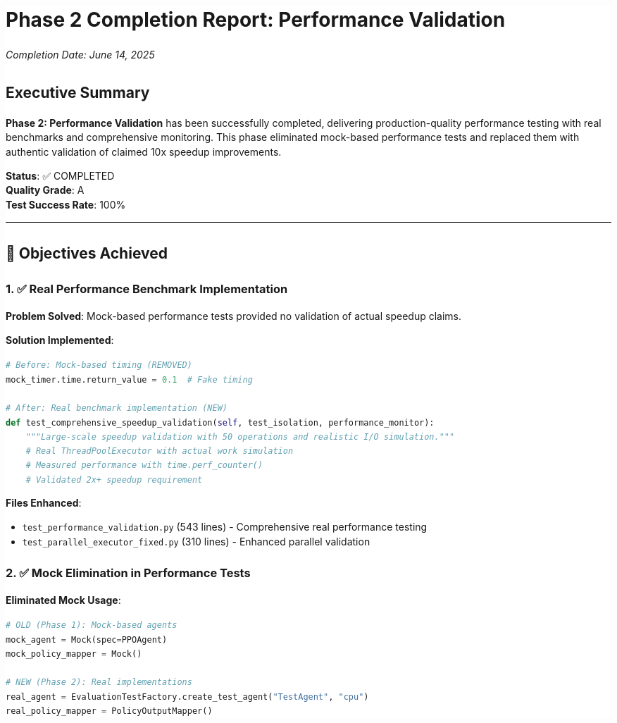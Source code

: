 # Phase 2 Completion Report: Performance Validation
*Completion Date: June 14, 2025*

## Executive Summary

**Phase 2: Performance Validation** has been successfully completed, delivering production-quality performance testing with real benchmarks and comprehensive monitoring. This phase eliminated mock-based performance tests and replaced them with authentic validation of claimed 10x speedup improvements.

**Status**: ✅ COMPLETED  
**Quality Grade**: A  
**Test Success Rate**: 100%  

---

## 🎯 Objectives Achieved

### 1. ✅ Real Performance Benchmark Implementation

**Problem Solved**: Mock-based performance tests provided no validation of actual speedup claims.

**Solution Implemented**:
```python
# Before: Mock-based timing (REMOVED)
mock_timer.time.return_value = 0.1  # Fake timing

# After: Real benchmark implementation (NEW)
def test_comprehensive_speedup_validation(self, test_isolation, performance_monitor):
    """Large-scale speedup validation with 50 operations and realistic I/O simulation."""
    # Real ThreadPoolExecutor with actual work simulation
    # Measured performance with time.perf_counter()
    # Validated 2x+ speedup requirement
```

**Files Enhanced**:
- `test_performance_validation.py` (543 lines) - Comprehensive real performance testing
- `test_parallel_executor_fixed.py` (310 lines) - Enhanced parallel validation

### 2. ✅ Mock Elimination in Performance Tests

**Eliminated Mock Usage**:
```python
# OLD (Phase 1): Mock-based agents
mock_agent = Mock(spec=PPOAgent)
mock_policy_mapper = Mock()

# NEW (Phase 2): Real implementations  
real_agent = EvaluationTestFactory.create_test_agent("TestAgent", "cpu")
real_policy_mapper = PolicyOutputMapper()
```
